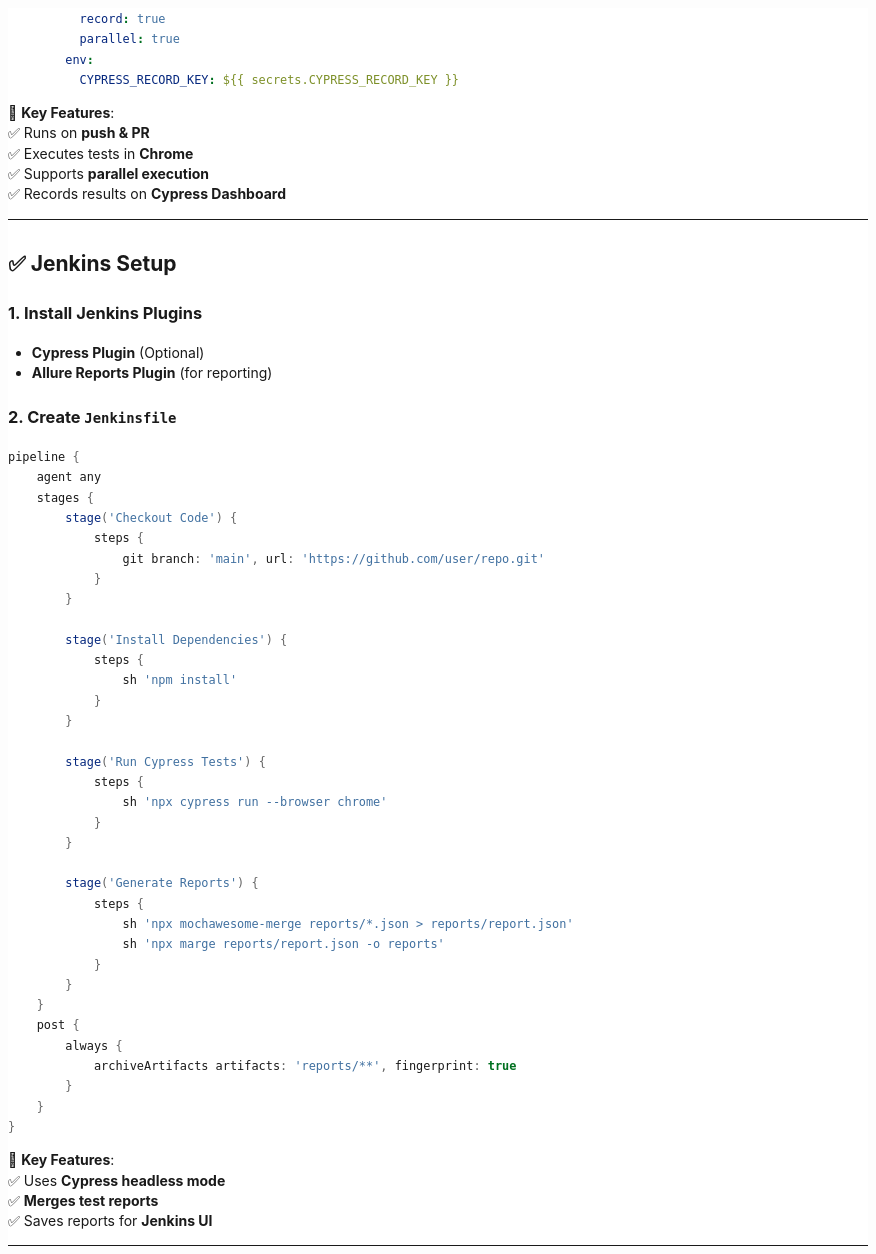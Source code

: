 ```yaml
          record: true
          parallel: true
        env:
          CYPRESS_RECORD_KEY: ${{ secrets.CYPRESS_RECORD_KEY }}
```
🔹 **Key Features**:  
✅ Runs on **push & PR**  
✅ Executes tests in **Chrome**  
✅ Supports **parallel execution**  
✅ Records results on **Cypress Dashboard**  

---

## **✅ Jenkins Setup**  

### **1. Install Jenkins Plugins**  
- **Cypress Plugin** (Optional)  
- **Allure Reports Plugin** (for reporting)  

### **2. Create `Jenkinsfile`**  
```groovy
pipeline {
    agent any
    stages {
        stage('Checkout Code') {
            steps {
                git branch: 'main', url: 'https://github.com/user/repo.git'
            }
        }

        stage('Install Dependencies') {
            steps {
                sh 'npm install'
            }
        }

        stage('Run Cypress Tests') {
            steps {
                sh 'npx cypress run --browser chrome'
            }
        }

        stage('Generate Reports') {
            steps {
                sh 'npx mochawesome-merge reports/*.json > reports/report.json'
                sh 'npx marge reports/report.json -o reports'
            }
        }
    }
    post {
        always {
            archiveArtifacts artifacts: 'reports/**', fingerprint: true
        }
    }
}
```
🔹 **Key Features**:  
✅ Uses **Cypress headless mode**  
✅ **Merges test reports**  
✅ Saves reports for **Jenkins UI**  

---